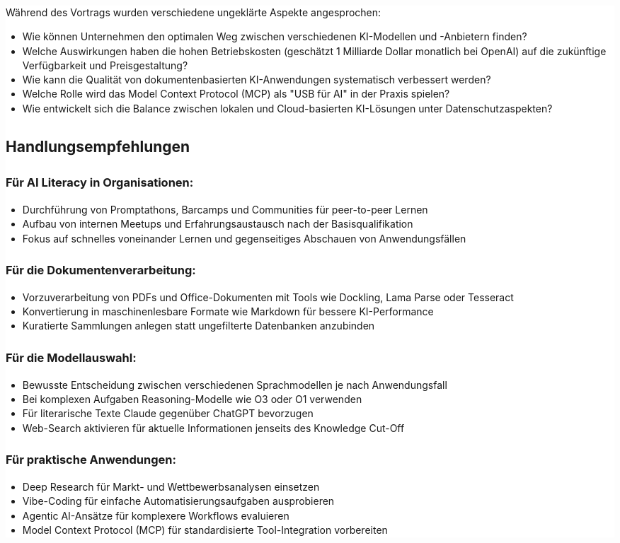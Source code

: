Während des Vortrags wurden verschiedene ungeklärte Aspekte
angesprochen:

- Wie können Unternehmen den optimalen Weg zwischen verschiedenen
  KI-Modellen und -Anbietern finden?
- Welche Auswirkungen haben die hohen Betriebskosten (geschätzt 1
  Milliarde Dollar monatlich bei OpenAI) auf die zukünftige
  Verfügbarkeit und Preisgestaltung?
- Wie kann die Qualität von dokumentenbasierten KI-Anwendungen
  systematisch verbessert werden?
- Welche Rolle wird das Model Context Protocol (MCP) als "USB für AI" in
  der Praxis spielen?
- Wie entwickelt sich die Balance zwischen lokalen und Cloud-basierten
  KI-Lösungen unter Datenschutzaspekten?

## Handlungsempfehlungen

### Für AI Literacy in Organisationen:

- Durchführung von Promptathons, Barcamps und Communities für
  peer-to-peer Lernen
- Aufbau von internen Meetups und Erfahrungsaustausch nach der
  Basisqualifikation
- Fokus auf schnelles voneinander Lernen und gegenseitiges Abschauen von
  Anwendungsfällen

### Für die Dokumentenverarbeitung:

- Vorzuverarbeitung von PDFs und Office-Dokumenten mit Tools wie
  Dockling, Lama Parse oder Tesseract
- Konvertierung in maschinenlesbare Formate wie Markdown für bessere
  KI-Performance
- Kuratierte Sammlungen anlegen statt ungefilterte Datenbanken
  anzubinden

### Für die Modellauswahl:

- Bewusste Entscheidung zwischen verschiedenen Sprachmodellen je nach
  Anwendungsfall
- Bei komplexen Aufgaben Reasoning-Modelle wie O3 oder O1 verwenden
- Für literarische Texte Claude gegenüber ChatGPT bevorzugen
- Web-Search aktivieren für aktuelle Informationen jenseits des
  Knowledge Cut-Off

### Für praktische Anwendungen:

- Deep Research für Markt- und Wettbewerbsanalysen einsetzen
- Vibe-Coding für einfache Automatisierungsaufgaben ausprobieren
- Agentic AI-Ansätze für komplexere Workflows evaluieren
- Model Context Protocol (MCP) für standardisierte Tool-Integration
  vorbereiten

